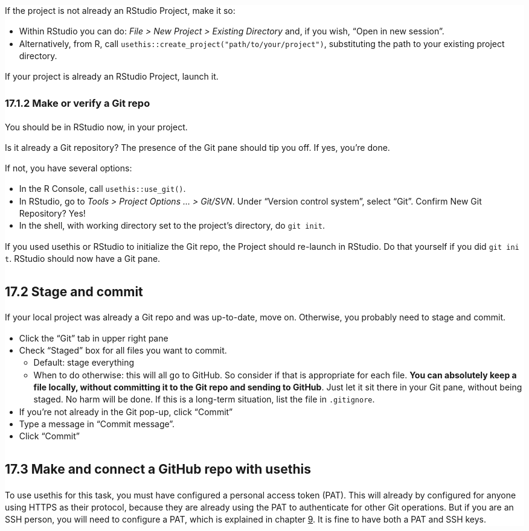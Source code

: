 If the project is not already an RStudio Project, make it so:

-   Within RStudio you can do: *File &gt; New Project &gt; Existing Directory* and, if you wish, “Open in new session”.
-   Alternatively, from R, call `usethis::create_project("path/to/your/project")`, substituting the path to your existing project directory.

If your project is already an RStudio Project, launch it.

### <span class="header-section-number">17.1.2</span> Make or verify a Git repo<a href="existing-github-last.html#make-or-verify-a-git-repo" class="anchor"><em></em></a>

You should be in RStudio now, in your project.

Is it already a Git repository? The presence of the Git pane should tip you off. If yes, you’re done.

If not, you have several options:

-   In the R Console, call `usethis::use_git()`.
-   In RStudio, go to *Tools &gt; Project Options … &gt; Git/SVN*. Under “Version control system”, select “Git”. Confirm New Git Repository? Yes!
-   In the shell, with working directory set to the project’s directory, do `git init`.

If you used usethis or RStudio to initialize the Git repo, the Project should re-launch in RStudio. Do that yourself if you did `git init`. RStudio should now have a Git pane.

<span class="header-section-number">17.2</span> Stage and commit<a href="existing-github-last.html#stage-and-commit-1" class="anchor"><em></em></a>
---------------------------------------------------------------------------------------------------------------------------------------------------

If your local project was already a Git repo and was up-to-date, move on. Otherwise, you probably need to stage and commit.

-   Click the “Git” tab in upper right pane
-   Check “Staged” box for all files you want to commit.
    -   Default: stage everything
    -   When to do otherwise: this will all go to GitHub. So consider if that is appropriate for each file. **You can absolutely keep a file locally, without committing it to the Git repo and sending to GitHub**. Just let it sit there in your Git pane, without being staged. No harm will be done. If this is a long-term situation, list the file in `.gitignore`.
-   If you’re not already in the Git pop-up, click “Commit”
-   Type a message in “Commit message”.
-   Click “Commit”

<span class="header-section-number">17.3</span> Make and connect a GitHub repo with usethis<a href="existing-github-last.html#make-and-connect-a-github-repo-with-usethis" class="anchor"><em></em></a>
-------------------------------------------------------------------------------------------------------------------------------------------------------------------------------------------------------

To use usethis for this task, you must have configured a personal access token (PAT). This will already by configured for anyone using HTTPS as their protocol, because they are already using the PAT to authenticate for other Git operations. But if you are an SSH person, you will need to configure a PAT, which is explained in chapter [9](https-pat.html#https-pat). It is fine to have both a PAT and SSH keys.
